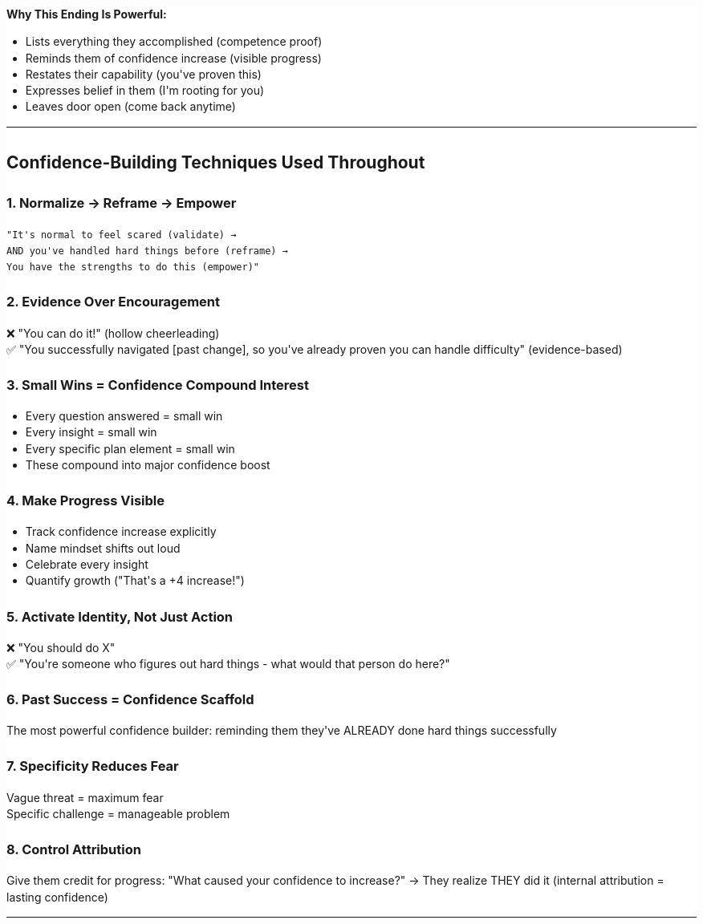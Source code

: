 **Why This Ending Is Powerful:**
- Lists everything they accomplished (competence proof)
- Reminds them of confidence increase (visible progress)
- Restates their capability (you've proven this)
- Expresses belief in them (I'm rooting for you)
- Leaves door open (come back anytime)

---

## Confidence-Building Techniques Used Throughout

### 1. **Normalize → Reframe → Empower**
```
"It's normal to feel scared (validate) → 
AND you've handled hard things before (reframe) → 
You have the strengths to do this (empower)"
```

### 2. **Evidence Over Encouragement**
❌ "You can do it!" (hollow cheerleading)  
✅ "You successfully navigated [past change], so you've already proven you can handle difficulty" (evidence-based)

### 3. **Small Wins = Confidence Compound Interest**
- Every question answered = small win
- Every insight = small win  
- Every specific plan element = small win
- These compound into major confidence boost

### 4. **Make Progress Visible**
- Track confidence increase explicitly
- Name mindset shifts out loud
- Celebrate every insight
- Quantify growth ("That's a +4 increase!")

### 5. **Activate Identity, Not Just Action**
❌ "You should do X"  
✅ "You're someone who figures out hard things - what would that person do here?"

### 6. **Past Success = Confidence Scaffold**
The most powerful confidence builder: reminding them they've ALREADY done hard things successfully

### 7. **Specificity Reduces Fear**
Vague threat = maximum fear  
Specific challenge = manageable problem

### 8. **Control Attribution**
Give them credit for progress:
"What caused your confidence to increase?" 
→ They realize THEY did it (internal attribution = lasting confidence)

---